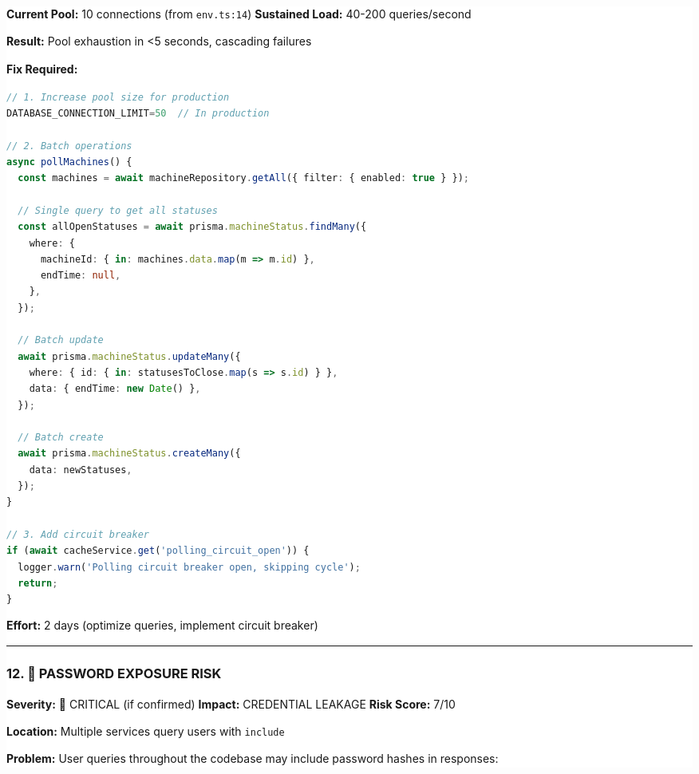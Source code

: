 **Current Pool:** 10 connections (from `env.ts:14`)
**Sustained Load:** 40-200 queries/second

**Result:** Pool exhaustion in <5 seconds, cascading failures

**Fix Required:**
```typescript
// 1. Increase pool size for production
DATABASE_CONNECTION_LIMIT=50  // In production

// 2. Batch operations
async pollMachines() {
  const machines = await machineRepository.getAll({ filter: { enabled: true } });

  // Single query to get all statuses
  const allOpenStatuses = await prisma.machineStatus.findMany({
    where: {
      machineId: { in: machines.data.map(m => m.id) },
      endTime: null,
    },
  });

  // Batch update
  await prisma.machineStatus.updateMany({
    where: { id: { in: statusesToClose.map(s => s.id) } },
    data: { endTime: new Date() },
  });

  // Batch create
  await prisma.machineStatus.createMany({
    data: newStatuses,
  });
}

// 3. Add circuit breaker
if (await cacheService.get('polling_circuit_open')) {
  logger.warn('Polling circuit breaker open, skipping cycle');
  return;
}
```

**Effort:** 2 days (optimize queries, implement circuit breaker)

---

### 12. 🔐 PASSWORD EXPOSURE RISK

**Severity:** 🔴 CRITICAL (if confirmed)
**Impact:** CREDENTIAL LEAKAGE
**Risk Score:** 7/10

**Location:** Multiple services query users with `include`

**Problem:**
User queries throughout the codebase may include password hashes in responses:
